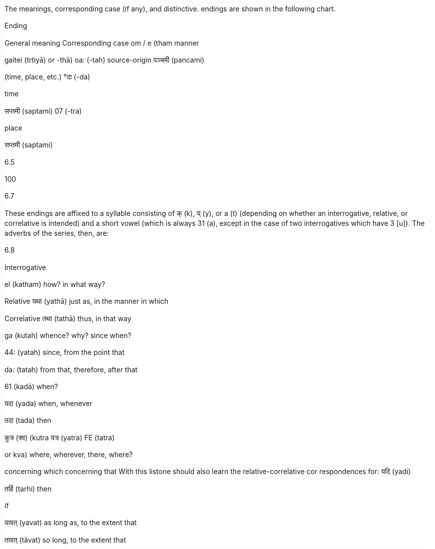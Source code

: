 The meanings, corresponding case (if any), and distinctive. endings are shown in the following chart.

Ending

General meaning Corresponding case om / e (tham manner

gaitei (trtiyā) or -thā) oa: (-tah) source-origin पञ्चमी (pancami)

(time, place, etc.) °दा (-da)

time

सप्तमी (saptami) 07 (-tra)

place

सप्तमी (saptami)

6.5

100

6.7

These endings are affixed to a syllable consisting of क् (k), य् (y), or a (t) (depending on whether an interrogative, relative, or correlative is intended) and a short vowel (which is always 31 (a), except in the case of two interrogatives which have 3 [u]). The adverbs of the series, then, are:

6.8

Interrogative

el (katham) how? in what way?

Relative यथा (yathā) just as, in the manner in which

Correlative तथा (tathā) thus, in that way

ga (kutah) whence? why? since when?

44: (yatah) since, from the point that

da: (tatah) from that, therefore, after that

61 (kadā) when?

यदा (yada) when, whenever

तदा (tada) then

कुत्र (क्व) (kutra यत्र (yatra) FE (tatra)

or kva) where, wherever, there, where?

concerning which concerning that With this listone should also learn the relative-correlative cor respondences for: यदि (yadi)

तर्हि (tarhi) then

if

यावत् (yavat) as long as, to the extent that

तावत् (tāvat) so long, to the extent that
